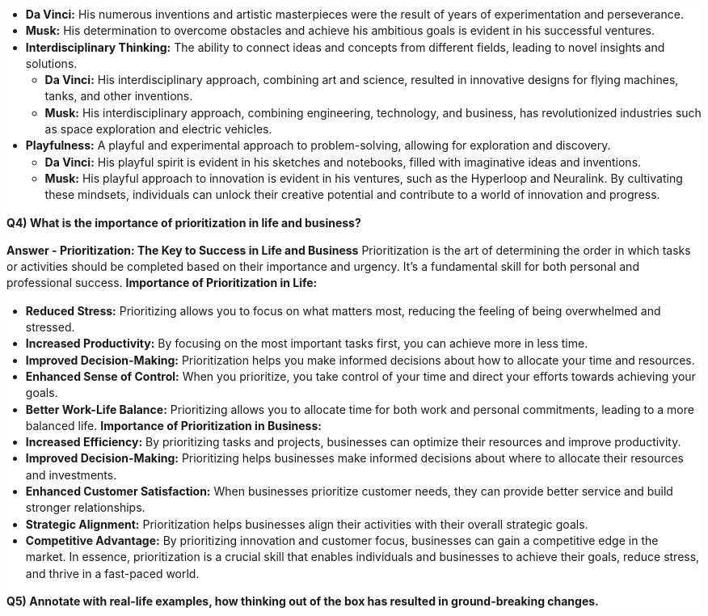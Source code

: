    * **Da Vinci:** His numerous inventions and artistic masterpieces were the result of years of experimentation and perseverance.
   * **Musk:** His determination to overcome obstacles and achieve his ambitious goals is evident in his successful ventures.
 * **Interdisciplinary Thinking:** The ability to connect ideas and concepts from different fields, leading to novel insights and solutions.
   * **Da Vinci:** His interdisciplinary approach, combining art and science, resulted in innovative designs for flying machines, tanks, and other inventions.
   * **Musk:** His interdisciplinary approach, combining engineering, technology, and business, has revolutionized industries such as space exploration and electric vehicles.
 * **Playfulness:** A playful and experimental approach to problem-solving, allowing for exploration and discovery.
   * **Da Vinci:** His playful spirit is evident in his sketches and notebooks, filled with imaginative ideas and inventions.
   * **Musk:** His playful approach to innovation is evident in his ventures, such as the Hyperloop and Neuralink.
By cultivating these mindsets, individuals can unlock their creative potential and contribute to a world of innovation and progress.

**Q4) What is the importance of prioritization in life and business?**

**Answer - Prioritization: The Key to Success in Life and Business**
Prioritization is the art of determining the order in which tasks or activities should be completed based on their importance and urgency. It’s a fundamental skill for both personal and professional success.
**Importance of Prioritization in Life:**
*  **Reduced Stress:** Prioritizing allows you to focus on what matters most, reducing the feeling of being overwhelmed and stressed.
 * **Increased Productivity:** By focusing on the most important tasks first, you can achieve more in less time.
 * **Improved Decision-Making:** Prioritization helps you make informed decisions about how to allocate your time and resources.
 * **Enhanced Sense of Control:** When you prioritize, you take control of your time and direct your efforts towards achieving your goals.
 * **Better Work-Life Balance:** Prioritizing allows you to allocate time for both work and personal commitments, leading to a more balanced life.
**Importance of Prioritization in Business:**
 * **Increased Efficiency:** By prioritizing tasks and projects, businesses can optimize their resources and improve productivity.
 * **Improved Decision-Making:** Prioritizing helps businesses make informed decisions about where to allocate their resources and investments.
 * **Enhanced Customer Satisfaction:** When businesses prioritize customer needs, they can provide better service and build stronger relationships.
 * **Strategic Alignment:** Prioritization helps businesses align their activities with their overall strategic goals.
 * **Competitive Advantage:** By prioritizing innovation and customer focus, businesses can gain a competitive edge in the market.
In essence, prioritization is a crucial skill that enables individuals and businesses to achieve their goals, reduce stress, and thrive in a fast-paced world.

**Q5) Annotate with real-life examples, how thinking out of the box has resulted in ground-breaking changes.**
